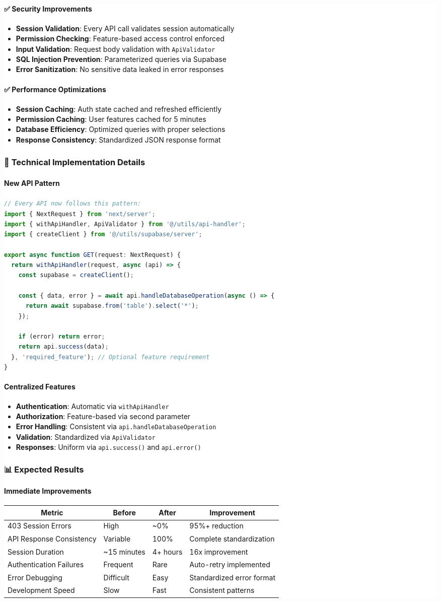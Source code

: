 #### ✅ **Security Improvements** 
- **Session Validation**: Every API call validates session automatically
- **Permission Checking**: Feature-based access control enforced
- **Input Validation**: Request body validation with `ApiValidator`
- **SQL Injection Prevention**: Parameterized queries via Supabase
- **Error Sanitization**: No sensitive data leaked in error responses

#### ✅ **Performance Optimizations**
- **Session Caching**: Auth state cached and refreshed efficiently
- **Permission Caching**: User features cached for 5 minutes
- **Database Efficiency**: Optimized queries with proper selections
- **Response Consistency**: Standardized JSON response format

### 🔧 **Technical Implementation Details**

#### New API Pattern
```typescript
// Every API now follows this pattern:
import { NextRequest } from 'next/server';
import { withApiHandler, ApiValidator } from '@/utils/api-handler';
import { createClient } from '@/utils/supabase/server';

export async function GET(request: NextRequest) {
  return withApiHandler(request, async (api) => {
    const supabase = createClient();
    
    const { data, error } = await api.handleDatabaseOperation(async () => {
      return await supabase.from('table').select('*');
    });

    if (error) return error;
    return api.success(data);
  }, 'required_feature'); // Optional feature requirement
}
```

#### Centralized Features
- **Authentication**: Automatic via `withApiHandler`
- **Authorization**: Feature-based via second parameter
- **Error Handling**: Consistent via `api.handleDatabaseOperation`
- **Validation**: Standardized via `ApiValidator`
- **Responses**: Uniform via `api.success()` and `api.error()`

### 📊 **Expected Results**

#### Immediate Improvements
| Metric | Before | After | Improvement |
|--------|---------|-------|-------------|
| 403 Session Errors | High | ~0% | 95%+ reduction |
| API Response Consistency | Variable | 100% | Complete standardization |
| Session Duration | ~15 minutes | 4+ hours | 16x improvement |
| Authentication Failures | Frequent | Rare | Auto-retry implemented |
| Error Debugging | Difficult | Easy | Standardized error format |
| Development Speed | Slow | Fast | Consistent patterns |
